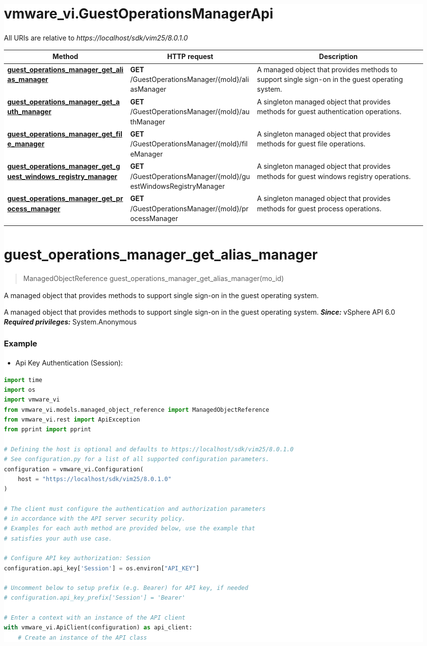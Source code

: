 # vmware_vi.GuestOperationsManagerApi

All URIs are relative to *https://localhost/sdk/vim25/8.0.1.0*

Method | HTTP request | Description
------------- | ------------- | -------------
[**guest_operations_manager_get_alias_manager**](GuestOperationsManagerApi.md#guest_operations_manager_get_alias_manager) | **GET** /GuestOperationsManager/{moId}/aliasManager | A managed object that provides methods to support single sign-on in the guest operating system. 
[**guest_operations_manager_get_auth_manager**](GuestOperationsManagerApi.md#guest_operations_manager_get_auth_manager) | **GET** /GuestOperationsManager/{moId}/authManager | A singleton managed object that provides methods for guest authentication operations. 
[**guest_operations_manager_get_file_manager**](GuestOperationsManagerApi.md#guest_operations_manager_get_file_manager) | **GET** /GuestOperationsManager/{moId}/fileManager | A singleton managed object that provides methods for guest file operations. 
[**guest_operations_manager_get_guest_windows_registry_manager**](GuestOperationsManagerApi.md#guest_operations_manager_get_guest_windows_registry_manager) | **GET** /GuestOperationsManager/{moId}/guestWindowsRegistryManager | A singleton managed object that provides methods for guest windows registry operations. 
[**guest_operations_manager_get_process_manager**](GuestOperationsManagerApi.md#guest_operations_manager_get_process_manager) | **GET** /GuestOperationsManager/{moId}/processManager | A singleton managed object that provides methods for guest process operations. 


# **guest_operations_manager_get_alias_manager**
> ManagedObjectReference guest_operations_manager_get_alias_manager(mo_id)

A managed object that provides methods to support single sign-on in the guest operating system. 

A managed object that provides methods to support single sign-on in the guest operating system.  ***Since:*** vSphere API 6.0  ***Required privileges:*** System.Anonymous 

### Example

* Api Key Authentication (Session):
```python
import time
import os
import vmware_vi
from vmware_vi.models.managed_object_reference import ManagedObjectReference
from vmware_vi.rest import ApiException
from pprint import pprint

# Defining the host is optional and defaults to https://localhost/sdk/vim25/8.0.1.0
# See configuration.py for a list of all supported configuration parameters.
configuration = vmware_vi.Configuration(
    host = "https://localhost/sdk/vim25/8.0.1.0"
)

# The client must configure the authentication and authorization parameters
# in accordance with the API server security policy.
# Examples for each auth method are provided below, use the example that
# satisfies your auth use case.

# Configure API key authorization: Session
configuration.api_key['Session'] = os.environ["API_KEY"]

# Uncomment below to setup prefix (e.g. Bearer) for API key, if needed
# configuration.api_key_prefix['Session'] = 'Bearer'

# Enter a context with an instance of the API client
with vmware_vi.ApiClient(configuration) as api_client:
    # Create an instance of the API class
```